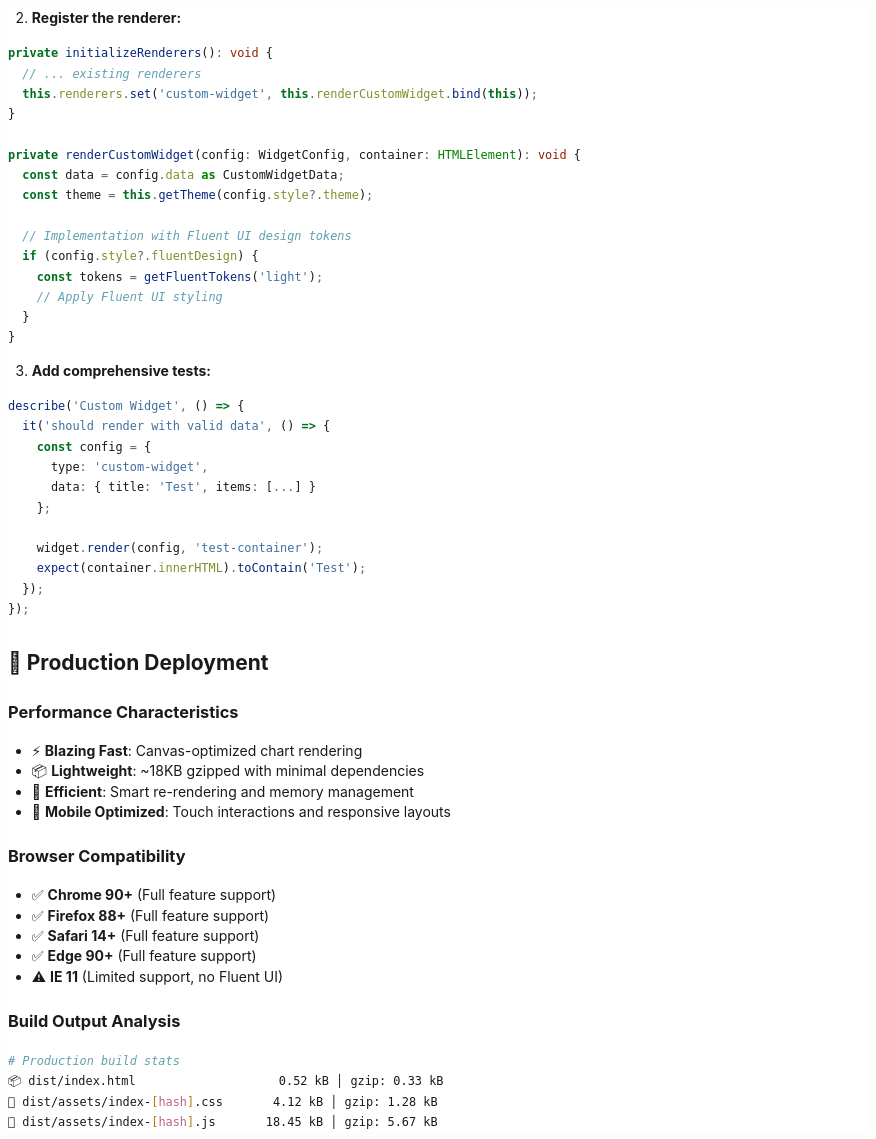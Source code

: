2. **Register the renderer:**
```typescript
private initializeRenderers(): void {
  // ... existing renderers
  this.renderers.set('custom-widget', this.renderCustomWidget.bind(this));
}

private renderCustomWidget(config: WidgetConfig, container: HTMLElement): void {
  const data = config.data as CustomWidgetData;
  const theme = this.getTheme(config.style?.theme);
  
  // Implementation with Fluent UI design tokens
  if (config.style?.fluentDesign) {
    const tokens = getFluentTokens('light');
    // Apply Fluent UI styling
  }
}
```

3. **Add comprehensive tests:**
```typescript
describe('Custom Widget', () => {
  it('should render with valid data', () => {
    const config = {
      type: 'custom-widget',
      data: { title: 'Test', items: [...] }
    };
    
    widget.render(config, 'test-container');
    expect(container.innerHTML).toContain('Test');
  });
});
```

## 🚀 Production Deployment

### Performance Characteristics
- ⚡ **Blazing Fast**: Canvas-optimized chart rendering
- 📦 **Lightweight**: ~18KB gzipped with minimal dependencies
- 🔄 **Efficient**: Smart re-rendering and memory management
- 📱 **Mobile Optimized**: Touch interactions and responsive layouts

### Browser Compatibility
- ✅ **Chrome 90+** (Full feature support)
- ✅ **Firefox 88+** (Full feature support)  
- ✅ **Safari 14+** (Full feature support)
- ✅ **Edge 90+** (Full feature support)
- ⚠️ **IE 11** (Limited support, no Fluent UI)

### Build Output Analysis
```bash
# Production build stats
📦 dist/index.html                    0.52 kB │ gzip: 0.33 kB
🎨 dist/assets/index-[hash].css       4.12 kB │ gzip: 1.28 kB  
📜 dist/assets/index-[hash].js       18.45 kB │ gzip: 5.67 kB
```

